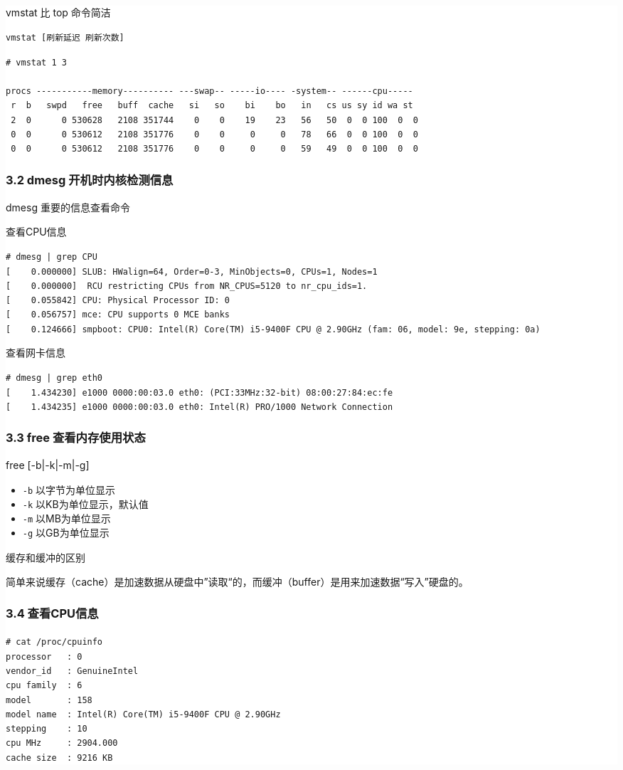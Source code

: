 vmstat 比 top 命令简洁

`vmstat [刷新延迟 刷新次数]`

```
# vmstat 1 3

procs -----------memory---------- ---swap-- -----io---- -system-- ------cpu-----
 r  b   swpd   free   buff  cache   si   so    bi    bo   in   cs us sy id wa st
 2  0      0 530628   2108 351744    0    0    19    23   56   50  0  0 100  0  0
 0  0      0 530612   2108 351776    0    0     0     0   78   66  0  0 100  0  0
 0  0      0 530612   2108 351776    0    0     0     0   59   49  0  0 100  0  0

```

### 3.2 dmesg 开机时内核检测信息

dmesg 重要的信息查看命令

查看CPU信息

```
# dmesg | grep CPU
[    0.000000] SLUB: HWalign=64, Order=0-3, MinObjects=0, CPUs=1, Nodes=1
[    0.000000] 	RCU restricting CPUs from NR_CPUS=5120 to nr_cpu_ids=1.
[    0.055842] CPU: Physical Processor ID: 0
[    0.056757] mce: CPU supports 0 MCE banks
[    0.124666] smpboot: CPU0: Intel(R) Core(TM) i5-9400F CPU @ 2.90GHz (fam: 06, model: 9e, stepping: 0a)
```

查看网卡信息

```
# dmesg | grep eth0
[    1.434230] e1000 0000:00:03.0 eth0: (PCI:33MHz:32-bit) 08:00:27:84:ec:fe
[    1.434235] e1000 0000:00:03.0 eth0: Intel(R) PRO/1000 Network Connection
```

### 3.3 free 查看内存使用状态

free [-b|-k|-m|-g]

- `-b`     以字节为单位显示
- `-k`     以KB为单位显示，默认值
- `-m`     以MB为单位显示
- `-g`     以GB为单位显示

缓存和缓冲的区别

简单来说缓存（cache）是加速数据从硬盘中”读取“的，而缓冲（buffer）是用来加速数据“写入”硬盘的。

### 3.4 查看CPU信息

```
# cat /proc/cpuinfo
processor	: 0
vendor_id	: GenuineIntel
cpu family	: 6
model		: 158
model name	: Intel(R) Core(TM) i5-9400F CPU @ 2.90GHz
stepping	: 10
cpu MHz		: 2904.000
cache size	: 9216 KB
```
